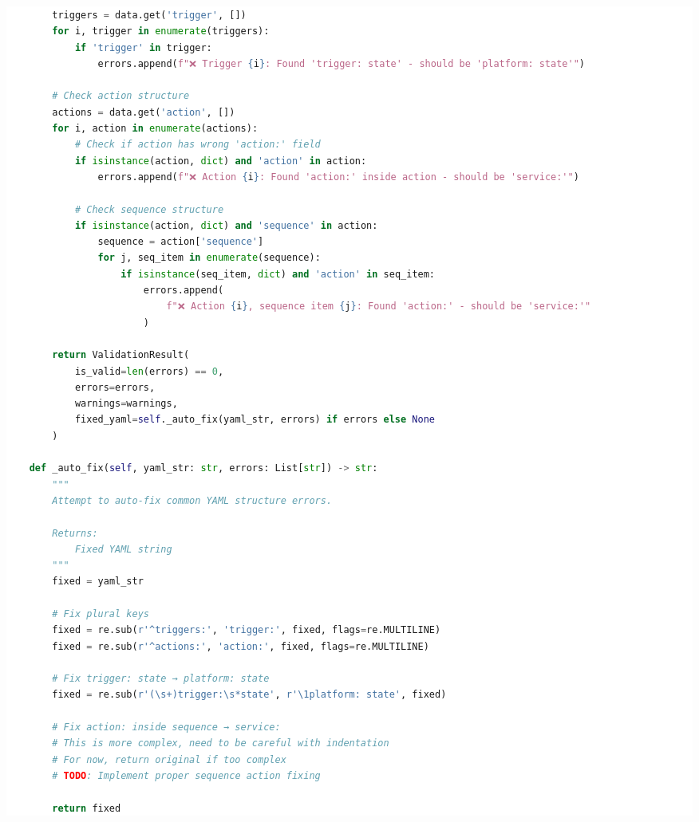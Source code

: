 ```python
        triggers = data.get('trigger', [])
        for i, trigger in enumerate(triggers):
            if 'trigger' in trigger:
                errors.append(f"❌ Trigger {i}: Found 'trigger: state' - should be 'platform: state'")
        
        # Check action structure
        actions = data.get('action', [])
        for i, action in enumerate(actions):
            # Check if action has wrong 'action:' field
            if isinstance(action, dict) and 'action' in action:
                errors.append(f"❌ Action {i}: Found 'action:' inside action - should be 'service:'")
            
            # Check sequence structure
            if isinstance(action, dict) and 'sequence' in action:
                sequence = action['sequence']
                for j, seq_item in enumerate(sequence):
                    if isinstance(seq_item, dict) and 'action' in seq_item:
                        errors.append(
                            f"❌ Action {i}, sequence item {j}: Found 'action:' - should be 'service:'"
                        )
        
        return ValidationResult(
            is_valid=len(errors) == 0,
            errors=errors,
            warnings=warnings,
            fixed_yaml=self._auto_fix(yaml_str, errors) if errors else None
        )
    
    def _auto_fix(self, yaml_str: str, errors: List[str]) -> str:
        """
        Attempt to auto-fix common YAML structure errors.
        
        Returns:
            Fixed YAML string
        """
        fixed = yaml_str
        
        # Fix plural keys
        fixed = re.sub(r'^triggers:', 'trigger:', fixed, flags=re.MULTILINE)
        fixed = re.sub(r'^actions:', 'action:', fixed, flags=re.MULTILINE)
        
        # Fix trigger: state → platform: state
        fixed = re.sub(r'(\s+)trigger:\s*state', r'\1platform: state', fixed)
        
        # Fix action: inside sequence → service:
        # This is more complex, need to be careful with indentation
        # For now, return original if too complex
        # TODO: Implement proper sequence action fixing
        
        return fixed
```
